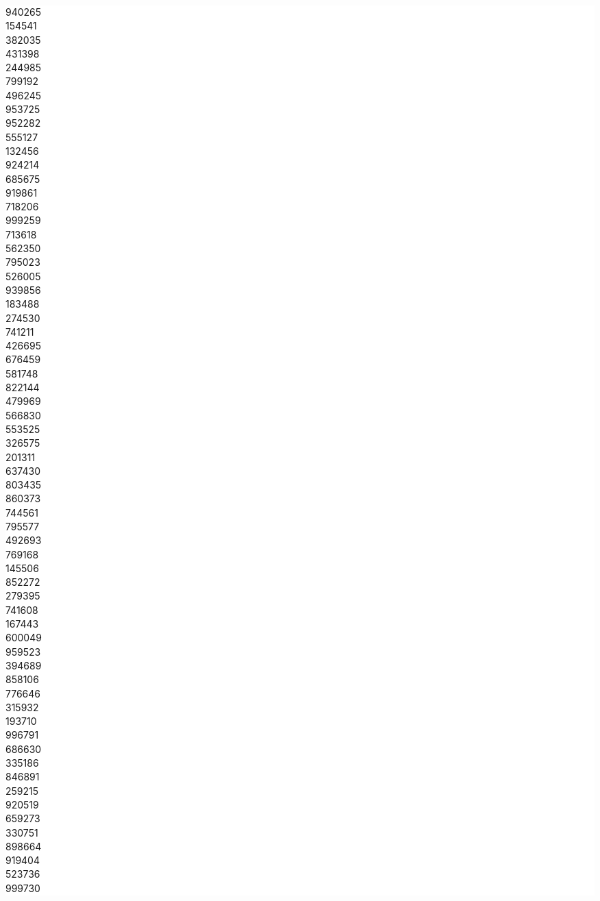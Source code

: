 940265  
154541  
382035  
431398  
244985  
799192  
496245  
953725  
952282  
555127  
132456  
924214  
685675  
919861  
718206  
999259  
713618  
562350  
795023  
526005  
939856  
183488  
274530  
741211  
426695  
676459  
581748  
822144  
479969  
566830  
553525  
326575  
201311  
637430  
803435  
860373  
744561  
795577  
492693  
769168  
145506  
852272  
279395  
741608  
167443  
600049  
959523  
394689  
858106  
776646  
315932  
193710  
996791  
686630  
335186  
846891  
259215  
920519  
659273  
330751  
898664  
919404  
523736  
999730  